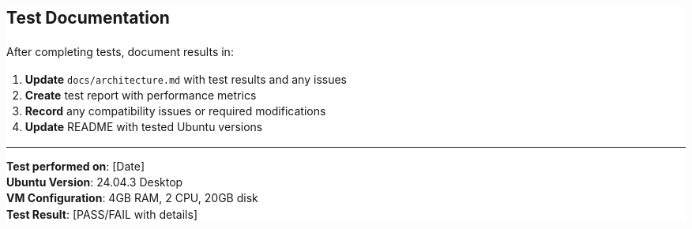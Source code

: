 ## Test Documentation

After completing tests, document results in:
1. **Update** `docs/architecture.md` with test results and any issues
2. **Create** test report with performance metrics
3. **Record** any compatibility issues or required modifications
4. **Update** README with tested Ubuntu versions

---

**Test performed on**: [Date]  
**Ubuntu Version**: 24.04.3 Desktop  
**VM Configuration**: 4GB RAM, 2 CPU, 20GB disk  
**Test Result**: [PASS/FAIL with details]

